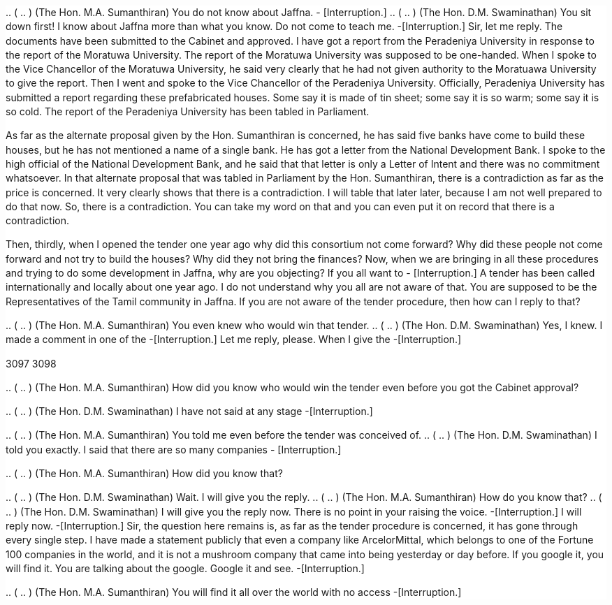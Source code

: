 .. ( .. ) (The Hon. M.A. Sumanthiran) You do not know about Jaffna. - [Interruption.] .. ( .. ) (The Hon. D.M. Swaminathan) You sit down first! I know about Jaffna more than what you know. Do not come to teach me. -[Interruption.] Sir, let me reply. The documents have been submitted to the Cabinet and approved. I have got a report from the Peradeniya University in response to the report of the Moratuwa University. The report of the Moratuwa University was supposed to be one-handed. When I spoke to the Vice Chancellor of the Moratuwa University, he said very clearly that he had not given authority to the Moratuawa University to give the report. Then I went and spoke to the Vice Chancellor of the Peradeniya University. Officially, Peradeniya University has submitted a report regarding these prefabricated houses. Some say it is made of tin sheet; some say it is so warm; some say it is so cold. The report of the Peradeniya University has been tabled in Parliament.

As far as the alternate proposal given by the Hon. Sumanthiran is concerned, he has said five banks have come to build these houses, but he has not mentioned a name of a single bank. He has got a letter from the National Development Bank. I spoke to the high official of the National Development Bank, and he said that that letter is only a Letter of Intent and there was no commitment whatsoever. In that alternate proposal that was tabled in Parliament by the Hon. Sumanthiran, there is a contradiction as far as the price is concerned. It very clearly shows that there is a contradiction. I will table that later later, because I am not well prepared to do that now. So, there is a contradiction. You can take my word on that and you can even put it on record that there is a contradiction.

Then, thirdly, when I opened the tender one year ago why did this consortium not come forward? Why did these people not come forward and not try to build the houses? Why did they not bring the finances? Now, when we are bringing in all these procedures and trying to do some development in Jaffna, why are you objecting? If you all want to - [Interruption.] A tender has been called internationally and locally about one year ago. I do not understand why you all are not aware of that. You are supposed to be the Representatives of the Tamil community in Jaffna. If you are not aware of the tender procedure, then how can I reply to that?

.. ( .. ) (The Hon. M.A. Sumanthiran) You even knew who would win that tender. .. ( .. ) (The Hon. D.M. Swaminathan) Yes, I knew. I made a comment in one of the -[Interruption.] Let me reply, please. When I give the -[Interruption.]

3097 3098

.. ( .. ) (The Hon. M.A. Sumanthiran) How did you know who would win the tender even before you got the Cabinet approval?

.. ( .. ) (The Hon. D.M. Swaminathan) I have not said at any stage -[Interruption.]

.. ( .. ) (The Hon. M.A. Sumanthiran) You told me even before the tender was conceived of. .. ( .. ) (The Hon. D.M. Swaminathan) I told you exactly. I said that there are so many companies - [Interruption.]

.. ( .. ) (The Hon. M.A. Sumanthiran) How did you know that?

.. ( .. ) (The Hon. D.M. Swaminathan) Wait. I will give you the reply. .. ( .. ) (The Hon. M.A. Sumanthiran) How do you know that? .. ( .. ) (The Hon. D.M. Swaminathan) I will give you the reply now. There is no point in your raising the voice. -[Interruption.] I will reply now. -[Interruption.] Sir, the question here remains is, as far as the tender procedure is concerned, it has gone through every single step. I have made a statement publicly that even a company like ArcelorMittal, which belongs to one of the Fortune 100 companies in the world, and it is not a mushroom company that came into being yesterday or day before. If you google it, you will find it. You are talking about the google. Google it and see. -[Interruption.]

.. ( .. ) (The Hon. M.A. Sumanthiran) You will find it all over the world with no access -[Interruption.]
